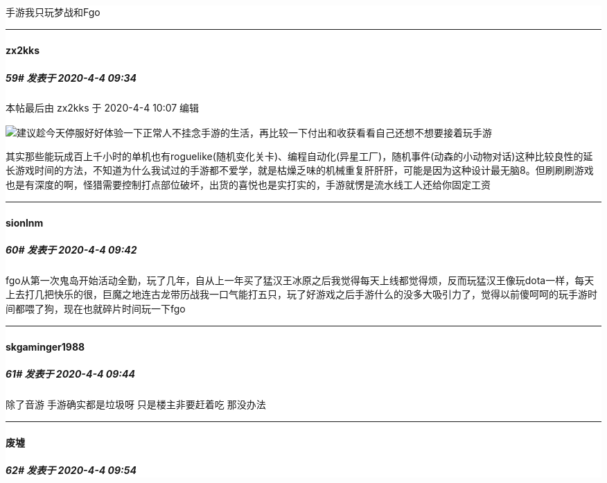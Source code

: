 


手游我只玩梦战和Fgo







*****

####  zx2kks  
##### 59#       发表于 2020-4-4 09:34



 本帖最后由 zx2kks 于 2020-4-4 10:07 编辑 

<img src="https://static.saraba1st.com/image/smiley/face2017/067.png" referrerpolicy="no-referrer">建议趁今天停服好好体验一下正常人不挂念手游的生活，再比较一下付出和收获看看自己还想不想要接着玩手游


其实那些能玩成百上千小时的单机也有roguelike(随机变化关卡)、编程自动化(异星工厂)，随机事件(动森的小动物对话)这种比较良性的延长游戏时间的方法，不知道为什么我试过的手游都不爱学，就是枯燥乏味的机械重复肝肝肝，可能是因为这种设计最无脑8。但刷刷刷游戏也是有深度的啊，怪猎需要控制打点部位破坏，出货的喜悦也是实打实的，手游就愣是流水线工人还给你固定工资







*****

####  sionlnm  
##### 60#       发表于 2020-4-4 09:42




fgo从第一次鬼岛开始活动全勤，玩了几年，自从上一年买了猛汉王冰原之后我觉得每天上线都觉得烦，反而玩猛汉王像玩dota一样，每天上去打几把快乐的很，巨魔之地连古龙带历战我一口气能打五只，玩了好游戏之后手游什么的没多大吸引力了，觉得以前傻呵呵的玩手游时间都喂了狗，现在也就碎片时间玩一下fgo







*****

####  skgaminger1988  
##### 61#       发表于 2020-4-4 09:44




除了音游 手游确实都是垃圾呀 只是楼主非要赶着吃 那没办法







*****

####  废墟  
##### 62#       发表于 2020-4-4 09:54
